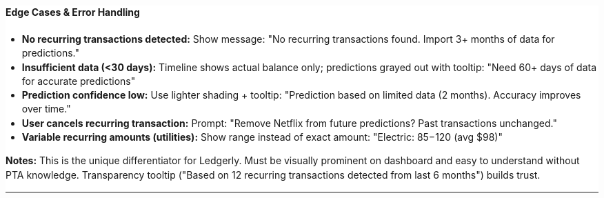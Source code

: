 ```mermaid
```

#### Edge Cases & Error Handling

- **No recurring transactions detected:** Show message: "No recurring transactions found. Import 3+ months of data for predictions."
- **Insufficient data (<30 days):** Timeline shows actual balance only; predictions grayed out with tooltip: "Need 60+ days of data for accurate predictions"
- **Prediction confidence low:** Use lighter shading + tooltip: "Prediction based on limited data (2 months). Accuracy improves over time."
- **User cancels recurring transaction:** Prompt: "Remove Netflix from future predictions? Past transactions unchanged."
- **Variable recurring amounts (utilities):** Show range instead of exact amount: "Electric: $85-$120 (avg $98)"

**Notes:** This is the unique differentiator for Ledgerly. Must be visually prominent on dashboard and easy to understand without PTA knowledge. Transparency tooltip ("Based on 12 recurring transactions detected from last 6 months") builds trust.

---

